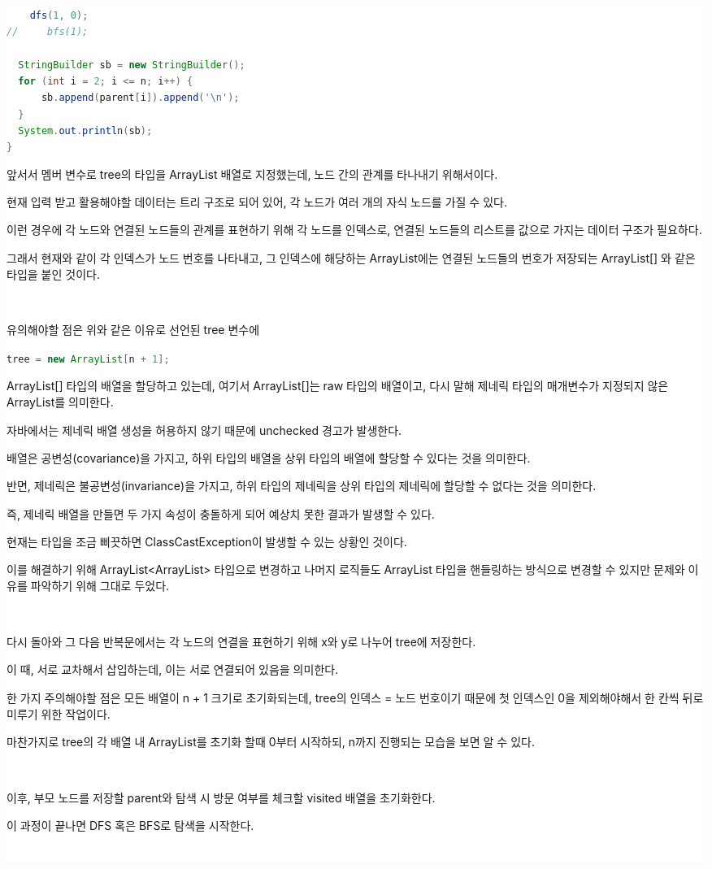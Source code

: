 ```java
    dfs(1, 0);
//     bfs(1);

  StringBuilder sb = new StringBuilder();
  for (int i = 2; i <= n; i++) {
      sb.append(parent[i]).append('\n');
  }
  System.out.println(sb);
}
```

앞서서 멤버 변수로 tree의 타입을 ArrayList 배열로 지정했는데, 노드 간의 관계를 타나내기 위해서이다.

현재 입력 받고 활용해야할 데이터는 트리 구조로 되어 있어, 각 노드가 여러 개의 자식 노드를 가질 수 있다.

이런 경우에 각 노드와 연결된 노드들의 관계를 표현하기 위해 각 노드를 인덱스로, 연결된 노드들의 리스트를 값으로 가지는 데이터 구조가 필요하다.

그래서 현재와 같이 각 인덱스가 노드 번호를 나타내고, 그 인덱스에 해당하는 ArrayList에는 연결된 노드들의 번호가 저장되는 
ArrayList<Integer>[] 와 같은 타입을 붙인 것이다.

<br>

유의해야할 점은 위와 같은 이유로 선언된 tree 변수에 
```java
tree = new ArrayList[n + 1];
```

ArrayList[] 타입의 배열을 할당하고 있는데, 여기서 ArrayList[]는 raw 타입의 배열이고, 다시 말해 제네릭 타입의 매개변수가 지정되지 않은 ArrayList를 의미한다.

자바에서는 제네릭 배열 생성을 허용하지 않기 때문에 unchecked 경고가 발생한다.

배열은 공변성(covariance)을 가지고, 하위 타입의 배열을 상위 타입의 배열에 할당할 수 있다는 것을 의미한다.

반면, 제네릭은 불공변성(invariance)을 가지고, 하위 타입의 제네릭을 상위 타입의 제네릭에 할당할 수 없다는 것을 의미한다.

즉, 제네릭 배열을 만들면 두 가지 속성이 충돌하게 되어 예상치 못한 결과가 발생할 수 있다.

현재는 타입을 조금 삐끗하면 ClassCastException이 발생할 수 있는 상황인 것이다.

이를 해결하기 위해 ArrayList<ArrayList<Integer>> 타입으로 변경하고 나머지 로직들도 ArrayList 타입을 핸들링하는 방식으로 변경할 수 있지만
문제와 이유를 파악하기 위해 그대로 두었다.

<br>

다시 돌아와 그 다음 반복문에서는 각 노드의 연결을 표현하기 위해 x와 y로 나누어 tree에 저장한다.

이 때, 서로 교차해서 삽입하는데, 이는 서로 연결되어 있음을 의미한다.

한 가지 주의해야할 점은 모든 배열이 n + 1 크기로 초기화되는데, tree의 인덱스 = 노드 번호이기 때문에 첫 인덱스인 0을 제외해야해서
한 칸씩 뒤로 미루기 위한 작업이다.

마찬가지로 tree의 각 배열 내 ArrayList를 초기화 할때 0부터 시작하되, n까지 진행되는 모습을 보면 알 수 있다.

<br>

이후, 부모 노드를 저장할 parent와 탐색 시 방문 여부를 체크할 visited 배열을 초기화한다.

이 과정이 끝나면 DFS 혹은 BFS로 탐색을 시작한다.

<br>
